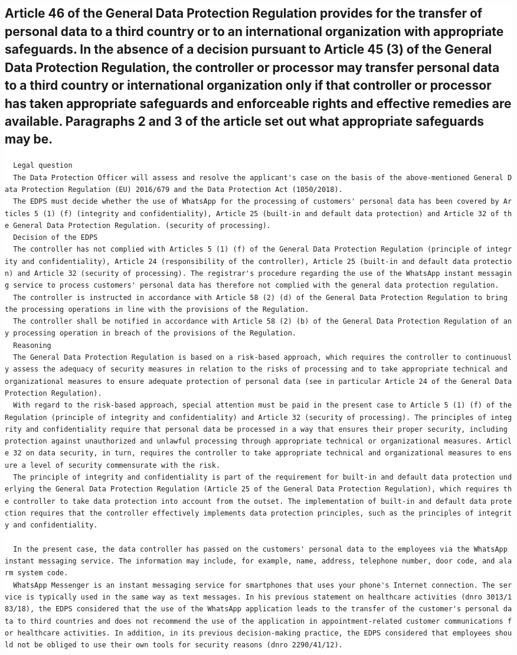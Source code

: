 ## Article 46 of the General Data Protection Regulation provides for the transfer of personal data to a third country or to an international organization with appropriate safeguards. In the absence of a decision pursuant to Article 45 (3) of the General Data Protection Regulation, the controller or processor may transfer personal data to a third country or international organization only if that controller or processor has taken appropriate safeguards and enforceable rights and effective remedies are available. Paragraphs 2 and 3 of the article set out what appropriate safeguards may be.

      Legal question
      The Data Protection Officer will assess and resolve the applicant's case on the basis of the above-mentioned General Data Protection Regulation (EU) 2016/679 and the Data Protection Act (1050/2018).
      The EDPS must decide whether the use of WhatsApp for the processing of customers' personal data has been covered by Articles 5 (1) (f) (integrity and confidentiality), Article 25 (built-in and default data protection) and Article 32 of the General Data Protection Regulation. (security of processing).
      Decision of the EDPS
      The controller has not complied with Articles 5 (1) (f) of the General Data Protection Regulation (principle of integrity and confidentiality), Article 24 (responsibility of the controller), Article 25 (built-in and default data protection) and Article 32 (security of processing). The registrar's procedure regarding the use of the WhatsApp instant messaging service to process customers' personal data has therefore not complied with the general data protection regulation.
      The controller is instructed in accordance with Article 58 (2) (d) of the General Data Protection Regulation to bring the processing operations in line with the provisions of the Regulation.
      The controller shall be notified in accordance with Article 58 (2) (b) of the General Data Protection Regulation of any processing operation in breach of the provisions of the Regulation.
      Reasoning
      The General Data Protection Regulation is based on a risk-based approach, which requires the controller to continuously assess the adequacy of security measures in relation to the risks of processing and to take appropriate technical and organizational measures to ensure adequate protection of personal data (see in particular Article 24 of the General Data Protection Regulation).
      With regard to the risk-based approach, special attention must be paid in the present case to Article 5 (1) (f) of the Regulation (principle of integrity and confidentiality) and Article 32 (security of processing). The principles of integrity and confidentiality require that personal data be processed in a way that ensures their proper security, including protection against unauthorized and unlawful processing through appropriate technical or organizational measures. Article 32 on data security, in turn, requires the controller to take appropriate technical and organizational measures to ensure a level of security commensurate with the risk. 
      The principle of integrity and confidentiality is part of the requirement for built-in and default data protection underlying the General Data Protection Regulation (Article 25 of the General Data Protection Regulation), which requires the controller to take data protection into account from the outset. The implementation of built-in and default data protection requires that the controller effectively implements data protection principles, such as the principles of integrity and confidentiality.

      In the present case, the data controller has passed on the customers' personal data to the employees via the WhatsApp instant messaging service. The information may include, for example, name, address, telephone number, door code, and alarm system code.
      WhatsApp Messenger is an instant messaging service for smartphones that uses your phone's Internet connection. The service is typically used in the same way as text messages. In his previous statement on healthcare activities (dnro 3013/183/18), the EDPS considered that the use of the WhatsApp application leads to the transfer of the customer's personal data to third countries and does not recommend the use of the application in appointment-related customer communications for healthcare activities. In addition, in its previous decision-making practice, the EDPS considered that employees should not be obliged to use their own tools for security reasons (dnro 2290/41/12).